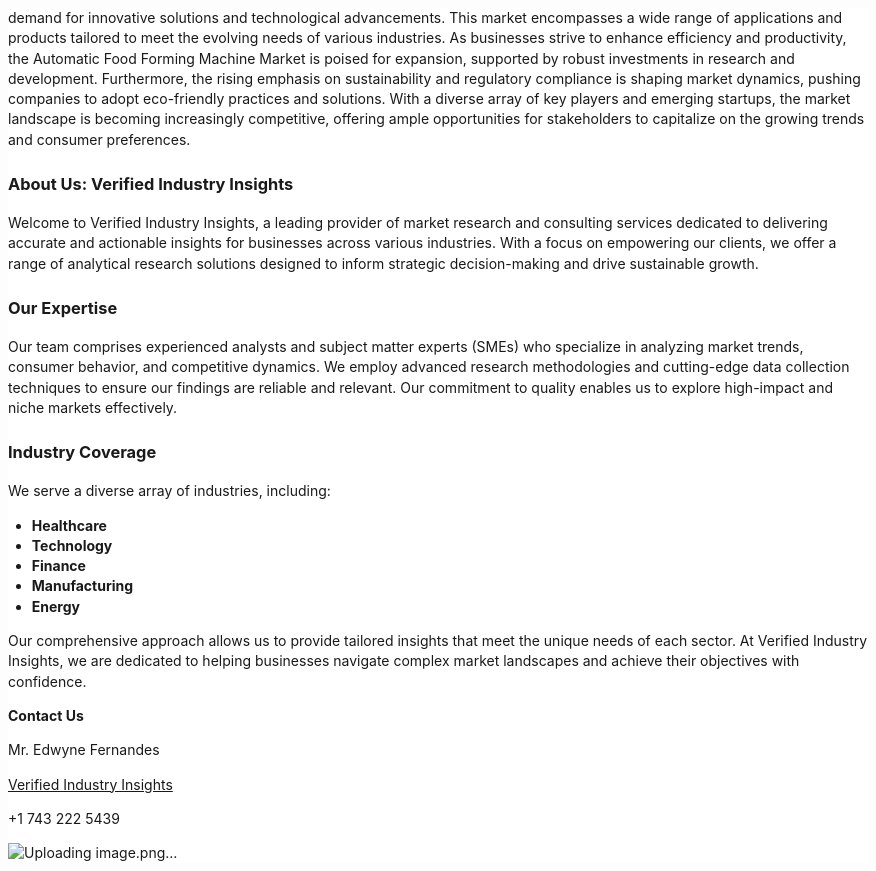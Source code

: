 demand for innovative solutions and technological advancements. This market encompasses a wide range of applications and products tailored to meet the evolving needs of various industries. As businesses strive to enhance efficiency and productivity, the Automatic Food Forming Machine Market is poised for expansion, supported by robust investments in research and development. Furthermore, the rising emphasis on sustainability and regulatory compliance is shaping market dynamics, pushing companies to adopt eco-friendly practices and solutions. With a diverse array of key players and emerging startups, the market landscape is becoming increasingly competitive, offering ample opportunities for stakeholders to capitalize on the growing trends and consumer preferences.</p><h3>About Us: Verified Industry Insights</h3><p>Welcome to Verified Industry Insights, a leading provider of market research and consulting services dedicated to delivering accurate and actionable insights for businesses across various industries. With a focus on empowering our clients, we offer a range of analytical research solutions designed to inform strategic decision-making and drive sustainable growth.</p><h3>Our Expertise</h3><p>Our team comprises experienced analysts and subject matter experts (SMEs) who specialize in analyzing market trends, consumer behavior, and competitive dynamics. We employ advanced research methodologies and cutting-edge data collection techniques to ensure our findings are reliable and relevant. Our commitment to quality enables us to explore high-impact and niche markets effectively.</p><h3>Industry Coverage</h3><p>We serve a diverse array of industries, including:</p><ul><li><strong>Healthcare</strong></li><li><strong>Technology</strong></li><li><strong>Finance</strong></li><li><strong>Manufacturing</strong></li><li><strong>Energy</strong></li></ul><p>Our comprehensive approach allows us to provide tailored insights that meet the unique needs of each sector. At Verified Industry Insights, we are dedicated to helping businesses navigate complex market landscapes and achieve their objectives with confidence.</p><p><strong>Contact Us</strong></p><p>Mr. Edwyne Fernandes</p><p><a href="https://www.verifiedindustryinsights.com/">Verified Industry Insights</a></p><p>+1 743 222 5439</p>
![Uploading image.png…]()
